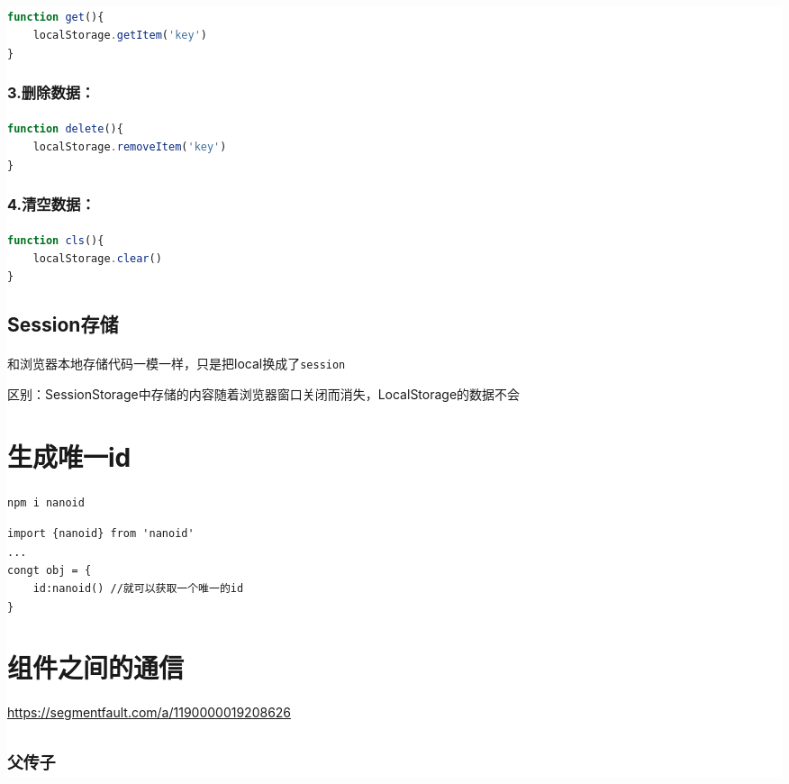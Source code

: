 ```js
function get(){
    localStorage.getItem('key')
}
```

### 3.删除数据：

```js
function delete(){
    localStorage.removeItem('key')
}
```

### 4.清空数据：

```js
function cls(){
    localStorage.clear()
}
```

## Session存储

和浏览器本地存储代码一模一样，只是把local换成了`session`

区别：SessionStorage中存储的内容随着浏览器窗口关闭而消失，LocalStorage的数据不会





# 生成唯一id

```
npm i nanoid
```



```
import {nanoid} from 'nanoid'
...
congt obj = {
	id:nanoid()	//就可以获取一个唯一的id
}
```





# 组件之间的通信

https://segmentfault.com/a/1190000019208626

## **`父传子`**
